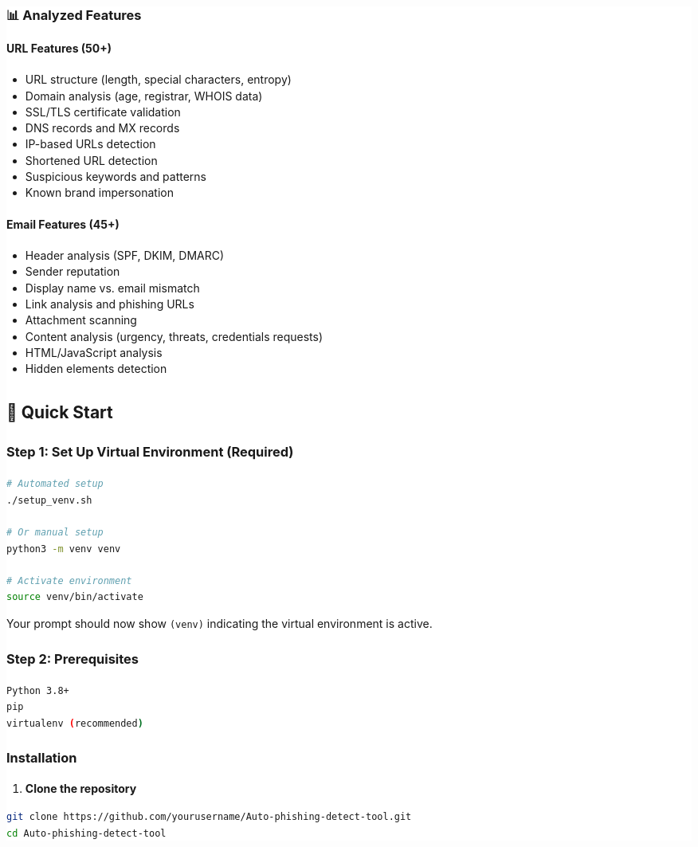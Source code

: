 ### 📊 Analyzed Features

#### URL Features (50+)
- URL structure (length, special characters, entropy)
- Domain analysis (age, registrar, WHOIS data)
- SSL/TLS certificate validation
- DNS records and MX records
- IP-based URLs detection
- Shortened URL detection
- Suspicious keywords and patterns
- Known brand impersonation

#### Email Features (45+)
- Header analysis (SPF, DKIM, DMARC)
- Sender reputation
- Display name vs. email mismatch
- Link analysis and phishing URLs
- Attachment scanning
- Content analysis (urgency, threats, credentials requests)
- HTML/JavaScript analysis
- Hidden elements detection

## 🚀 Quick Start

### Step 1: Set Up Virtual Environment (Required)

```bash
# Automated setup
./setup_venv.sh

# Or manual setup
python3 -m venv venv

# Activate environment
source venv/bin/activate
```

Your prompt should now show `(venv)` indicating the virtual environment is active.

### Step 2: Prerequisites

```bash
Python 3.8+
pip
virtualenv (recommended)
```

### Installation

1. **Clone the repository**

```bash
git clone https://github.com/yourusername/Auto-phishing-detect-tool.git
cd Auto-phishing-detect-tool
```
